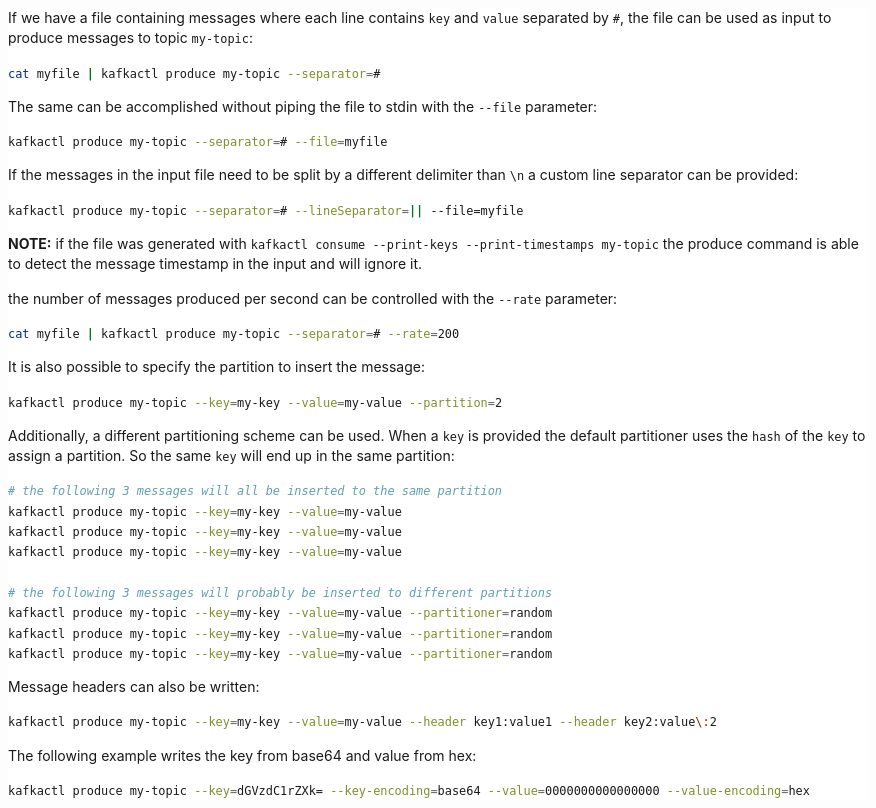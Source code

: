 If we have a file containing messages where each line contains `key` and `value` separated by `#`, the file can be
used as input to produce messages to topic `my-topic`:

```bash
cat myfile | kafkactl produce my-topic --separator=#
```

The same can be accomplished without piping the file to stdin with the `--file` parameter:
```bash
kafkactl produce my-topic --separator=# --file=myfile
```

If the messages in the input file need to be split by a different delimiter than `\n` a custom line separator can be provided:
 ```bash
 kafkactl produce my-topic --separator=# --lineSeparator=|| --file=myfile
 ```

**NOTE:** if the file was generated with `kafkactl consume --print-keys --print-timestamps my-topic` the produce
command is able to detect the message timestamp in the input and will ignore it. 

the number of messages produced per second can be controlled with the `--rate` parameter:

```bash
cat myfile | kafkactl produce my-topic --separator=# --rate=200
```

It is also possible to specify the partition to insert the message:
```bash
kafkactl produce my-topic --key=my-key --value=my-value --partition=2
```

Additionally, a different partitioning scheme can be used. When a `key` is provided the default partitioner
uses the `hash` of the `key` to assign a partition. So the same `key` will end up in the same partition: 
```bash
# the following 3 messages will all be inserted to the same partition
kafkactl produce my-topic --key=my-key --value=my-value
kafkactl produce my-topic --key=my-key --value=my-value
kafkactl produce my-topic --key=my-key --value=my-value

# the following 3 messages will probably be inserted to different partitions
kafkactl produce my-topic --key=my-key --value=my-value --partitioner=random
kafkactl produce my-topic --key=my-key --value=my-value --partitioner=random
kafkactl produce my-topic --key=my-key --value=my-value --partitioner=random
```

Message headers can also be written:
```bash
kafkactl produce my-topic --key=my-key --value=my-value --header key1:value1 --header key2:value\:2
```

The following example writes the key from base64 and value from hex:
```bash
kafkactl produce my-topic --key=dGVzdC1rZXk= --key-encoding=base64 --value=0000000000000000 --value-encoding=hex
```
